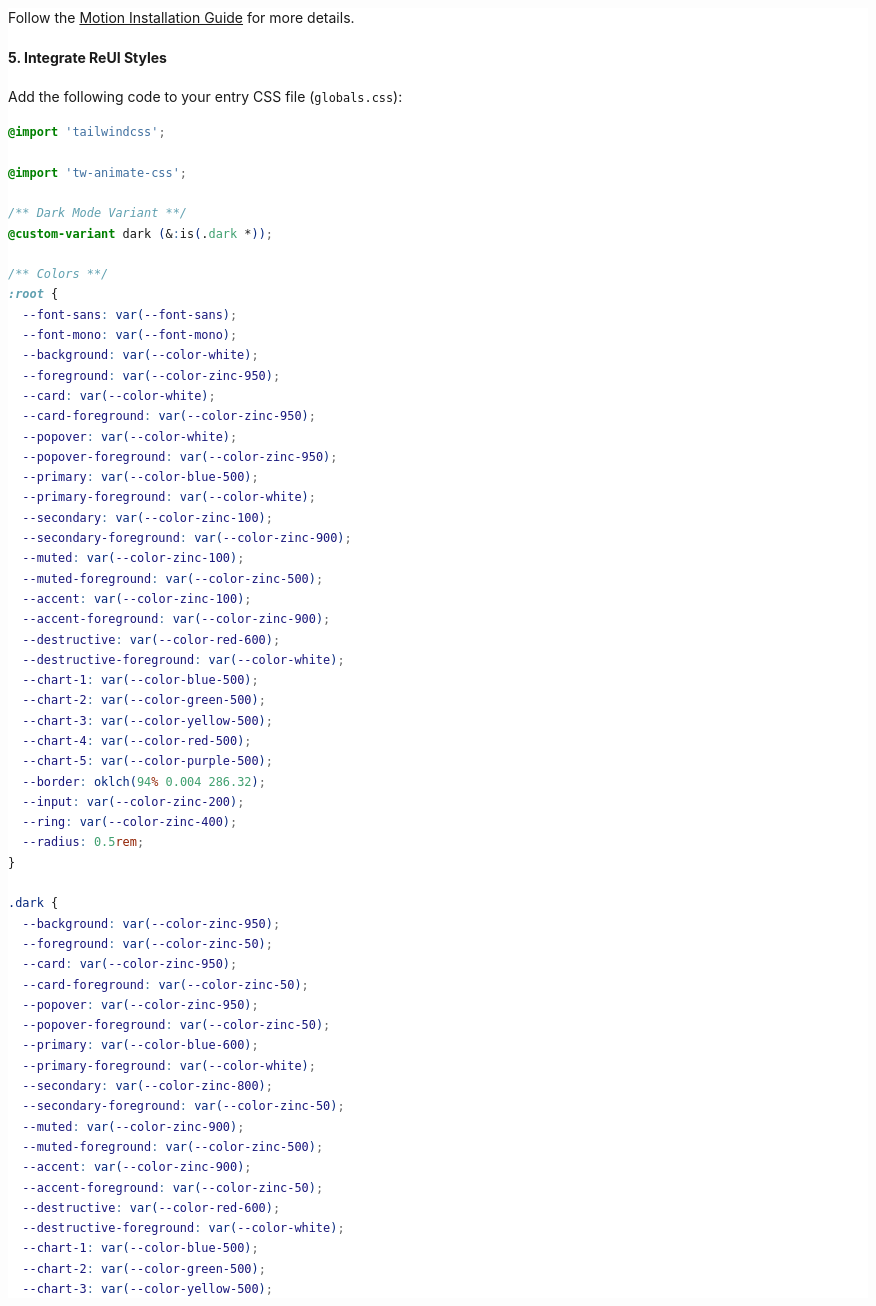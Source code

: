Follow the [Motion Installation Guide](https://motion.dev/) for more details.

#### 5. Integrate ReUI Styles

Add the following code to your entry CSS file (`globals.css`):

```css
@import 'tailwindcss';

@import 'tw-animate-css';

/** Dark Mode Variant **/
@custom-variant dark (&:is(.dark *));

/** Colors **/
:root {
  --font-sans: var(--font-sans);
  --font-mono: var(--font-mono);
  --background: var(--color-white);
  --foreground: var(--color-zinc-950);
  --card: var(--color-white);
  --card-foreground: var(--color-zinc-950);
  --popover: var(--color-white);
  --popover-foreground: var(--color-zinc-950);
  --primary: var(--color-blue-500);
  --primary-foreground: var(--color-white);
  --secondary: var(--color-zinc-100);
  --secondary-foreground: var(--color-zinc-900);
  --muted: var(--color-zinc-100);
  --muted-foreground: var(--color-zinc-500);
  --accent: var(--color-zinc-100);
  --accent-foreground: var(--color-zinc-900);
  --destructive: var(--color-red-600);
  --destructive-foreground: var(--color-white);
  --chart-1: var(--color-blue-500);
  --chart-2: var(--color-green-500);
  --chart-3: var(--color-yellow-500);
  --chart-4: var(--color-red-500);
  --chart-5: var(--color-purple-500);
  --border: oklch(94% 0.004 286.32);
  --input: var(--color-zinc-200);
  --ring: var(--color-zinc-400);
  --radius: 0.5rem;
}

.dark {
  --background: var(--color-zinc-950);
  --foreground: var(--color-zinc-50);
  --card: var(--color-zinc-950);
  --card-foreground: var(--color-zinc-50);
  --popover: var(--color-zinc-950);
  --popover-foreground: var(--color-zinc-50);
  --primary: var(--color-blue-600);
  --primary-foreground: var(--color-white);
  --secondary: var(--color-zinc-800);
  --secondary-foreground: var(--color-zinc-50);
  --muted: var(--color-zinc-900);
  --muted-foreground: var(--color-zinc-500);
  --accent: var(--color-zinc-900);
  --accent-foreground: var(--color-zinc-50);
  --destructive: var(--color-red-600);
  --destructive-foreground: var(--color-white);
  --chart-1: var(--color-blue-500);
  --chart-2: var(--color-green-500);
  --chart-3: var(--color-yellow-500);
```